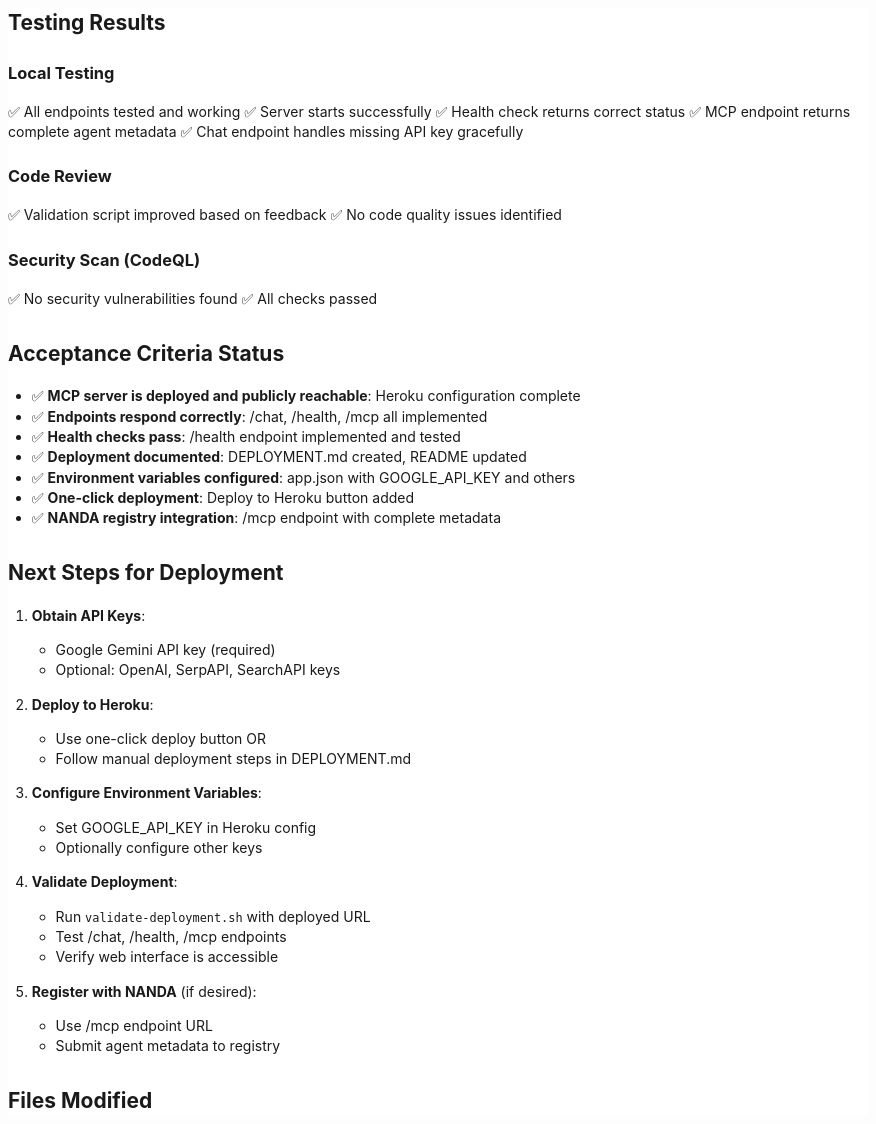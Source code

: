 ## Testing Results

### Local Testing
✅ All endpoints tested and working
✅ Server starts successfully
✅ Health check returns correct status
✅ MCP endpoint returns complete agent metadata
✅ Chat endpoint handles missing API key gracefully

### Code Review
✅ Validation script improved based on feedback
✅ No code quality issues identified

### Security Scan (CodeQL)
✅ No security vulnerabilities found
✅ All checks passed

## Acceptance Criteria Status

- ✅ **MCP server is deployed and publicly reachable**: Heroku configuration complete
- ✅ **Endpoints respond correctly**: /chat, /health, /mcp all implemented
- ✅ **Health checks pass**: /health endpoint implemented and tested
- ✅ **Deployment documented**: DEPLOYMENT.md created, README updated
- ✅ **Environment variables configured**: app.json with GOOGLE_API_KEY and others
- ✅ **One-click deployment**: Deploy to Heroku button added
- ✅ **NANDA registry integration**: /mcp endpoint with complete metadata

## Next Steps for Deployment

1. **Obtain API Keys**:
   - Google Gemini API key (required)
   - Optional: OpenAI, SerpAPI, SearchAPI keys

2. **Deploy to Heroku**:
   - Use one-click deploy button OR
   - Follow manual deployment steps in DEPLOYMENT.md

3. **Configure Environment Variables**:
   - Set GOOGLE_API_KEY in Heroku config
   - Optionally configure other keys

4. **Validate Deployment**:
   - Run `validate-deployment.sh` with deployed URL
   - Test /chat, /health, /mcp endpoints
   - Verify web interface is accessible

5. **Register with NANDA** (if desired):
   - Use /mcp endpoint URL
   - Submit agent metadata to registry

## Files Modified
